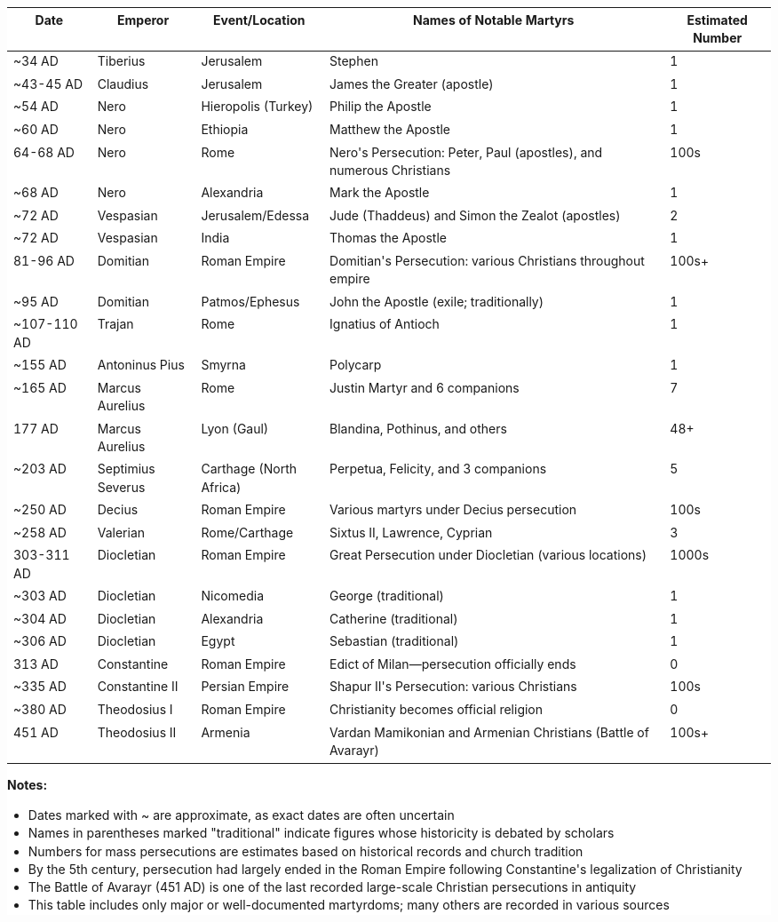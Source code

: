 | Date | Emperor | Event/Location | Names of Notable Martyrs | Estimated Number |
|------|---|---|---|---|
| ~34 AD | Tiberius | Jerusalem | Stephen | 1 |
| ~43-45 AD | Claudius | Jerusalem | James the Greater (apostle) | 1 |
| ~54 AD | Nero | Hieropolis (Turkey) | Philip the Apostle | 1 |
| ~60 AD | Nero | Ethiopia | Matthew the Apostle | 1 |
| 64-68 AD | Nero | Rome | Nero's Persecution: Peter, Paul (apostles), and numerous Christians | 100s |
| ~68 AD | Nero | Alexandria | Mark the Apostle | 1 |
| ~72 AD | Vespasian | Jerusalem/Edessa | Jude (Thaddeus) and Simon the Zealot (apostles) | 2 |
| ~72 AD | Vespasian | India | Thomas the Apostle | 1 |
| 81-96 AD | Domitian | Roman Empire | Domitian's Persecution: various Christians throughout empire | 100s+ |
| ~95 AD | Domitian | Patmos/Ephesus | John the Apostle (exile; traditionally) | 1 |
| ~107-110 AD | Trajan | Rome | Ignatius of Antioch | 1 |
| ~155 AD | Antoninus Pius | Smyrna | Polycarp | 1 |
| ~165 AD | Marcus Aurelius | Rome | Justin Martyr and 6 companions | 7 |
| 177 AD | Marcus Aurelius | Lyon (Gaul) | Blandina, Pothinus, and others | 48+ |
| ~203 AD | Septimius Severus | Carthage (North Africa) | Perpetua, Felicity, and 3 companions | 5 |
| ~250 AD | Decius | Roman Empire | Various martyrs under Decius persecution | 100s |
| ~258 AD | Valerian | Rome/Carthage | Sixtus II, Lawrence, Cyprian | 3 |
| 303-311 AD | Diocletian | Roman Empire | Great Persecution under Diocletian (various locations) | 1000s |
| ~303 AD | Diocletian | Nicomedia | George (traditional) | 1 |
| ~304 AD | Diocletian | Alexandria | Catherine (traditional) | 1 |
| ~306 AD | Diocletian | Egypt | Sebastian (traditional) | 1 |
| 313 AD | Constantine | Roman Empire | Edict of Milan—persecution officially ends | 0 |
| ~335 AD | Constantine II | Persian Empire | Shapur II's Persecution: various Christians | 100s |
| ~380 AD | Theodosius I | Roman Empire | Christianity becomes official religion | 0 |
| 451 AD | Theodosius II | Armenia | Vardan Mamikonian and Armenian Christians (Battle of Avarayr) | 100s+ |

**Notes:**

- Dates marked with ~ are approximate, as exact dates are often uncertain
- Names in parentheses marked "traditional" indicate figures whose historicity is debated by scholars
- Numbers for mass persecutions are estimates based on historical records and church tradition
- By the 5th century, persecution had largely ended in the Roman Empire following Constantine's legalization of Christianity
- The Battle of Avarayr (451 AD) is one of the last recorded large-scale Christian persecutions in antiquity
- This table includes only major or well-documented martyrdoms; many others are recorded in various sources
